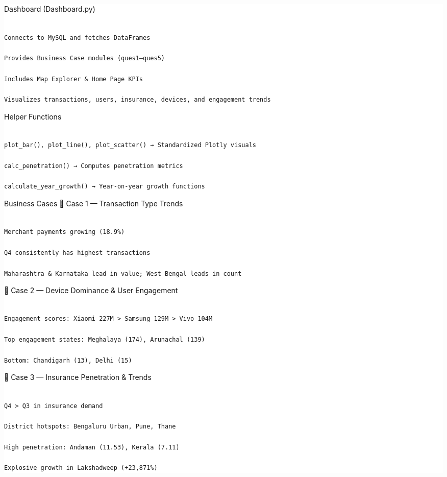 Dashboard (Dashboard.py)

  ```A Streamlit + Plotly dashboard that:
  
  Connects to MySQL and fetches DataFrames
  
  Provides Business Case modules (ques1–ques5)
  
  Includes Map Explorer & Home Page KPIs
  
  Visualizes transactions, users, insurance, devices, and engagement trends
```

Helper Functions

  ```safe_groupby() → Robust groupby aggregation
  
  plot_bar(), plot_line(), plot_scatter() → Standardized Plotly visuals
  
  calc_penetration() → Computes penetration metrics
  
  calculate_year_growth() → Year-on-year growth functions
```

Business Cases
📌 Case 1 — Transaction Type Trends

```P2P payments dominate 77.1% of volume

Merchant payments growing (18.9%)

Q4 consistently has highest transactions

Maharashtra & Karnataka lead in value; West Bengal leads in count
```

📌 Case 2 — Device Dominance & User Engagement

```Xiaomi dominates 32 states (869M+ transactions)

Engagement scores: Xiaomi 227M > Samsung 129M > Vivo 104M

Top engagement states: Meghalaya (174), Arunachal (139)

Bottom: Chandigarh (13), Delhi (15)
```

📌 Case 3 — Insurance Penetration & Trends

```Leaders: Karnataka (₹2,743M), Maharashtra (₹2,363M)

Q4 > Q3 in insurance demand

District hotspots: Bengaluru Urban, Pune, Thane

High penetration: Andaman (11.53), Kerala (7.11)

Explosive growth in Lakshadweep (+23,871%)
```
